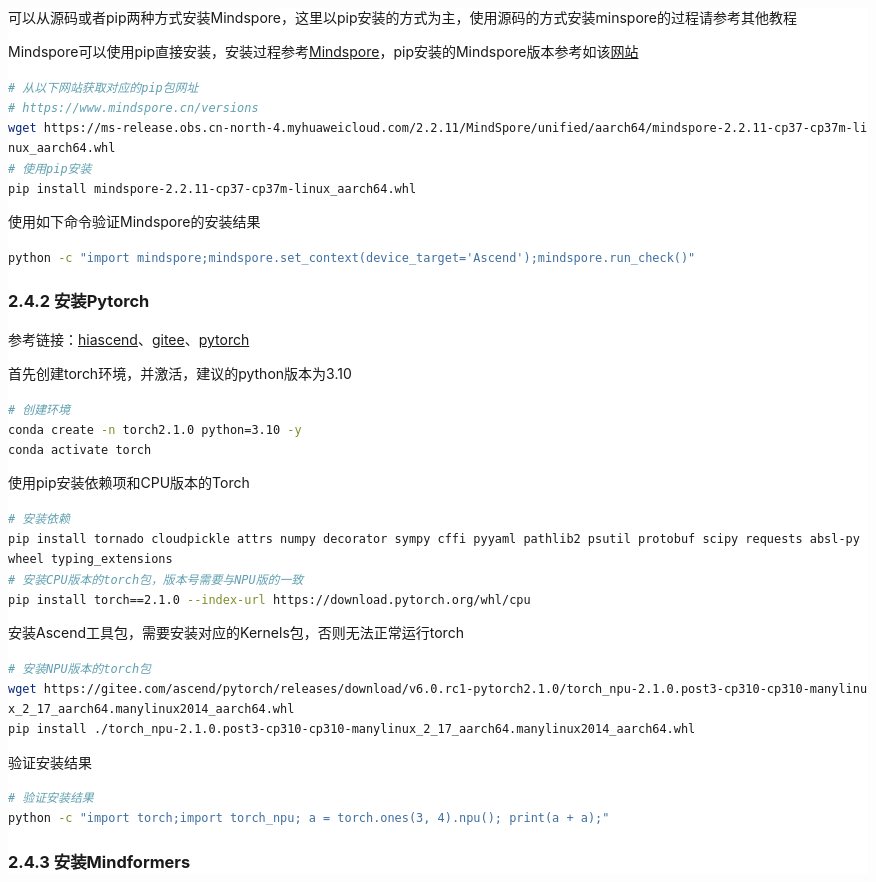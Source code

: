 可以从源码或者pip两种方式安装Mindspore，这里以pip安装的方式为主，使用源码的方式安装minspore的过程请参考其他教程

Mindspore可以使用pip直接安装，安装过程参考[Mindspore](https://gitee.com/mindspore/mindspore)，pip安装的Mindspore版本参考如该[网站](https://www.mindspore.cn/versions)

```bash
# 从以下网站获取对应的pip包网址
# https://www.mindspore.cn/versions
wget https://ms-release.obs.cn-north-4.myhuaweicloud.com/2.2.11/MindSpore/unified/aarch64/mindspore-2.2.11-cp37-cp37m-linux_aarch64.whl
# 使用pip安装
pip install mindspore-2.2.11-cp37-cp37m-linux_aarch64.whl
```

使用如下命令验证Mindspore的安装结果

```bash
python -c "import mindspore;mindspore.set_context(device_target='Ascend');mindspore.run_check()"
```

### 2.4.2 安装Pytorch

参考链接：[hiascend](https://www.hiascend.com/developer/techArticles/20230526-1?envFlag=1)、[gitee](https://gitee.com/ascend/pytorch)、[pytorch](https://pytorch.org/get-started/locally)

首先创建torch环境，并激活，建议的python版本为3.10

```bash
# 创建环境
conda create -n torch2.1.0 python=3.10 -y
conda activate torch
```

使用pip安装依赖项和CPU版本的Torch

```bash
# 安装依赖
pip install tornado cloudpickle attrs numpy decorator sympy cffi pyyaml pathlib2 psutil protobuf scipy requests absl-py wheel typing_extensions
# 安装CPU版本的torch包，版本号需要与NPU版的一致
pip install torch==2.1.0 --index-url https://download.pytorch.org/whl/cpu
```

安装Ascend工具包，需要安装对应的Kernels包，否则无法正常运行torch

```bash
# 安装NPU版本的torch包
wget https://gitee.com/ascend/pytorch/releases/download/v6.0.rc1-pytorch2.1.0/torch_npu-2.1.0.post3-cp310-cp310-manylinux_2_17_aarch64.manylinux2014_aarch64.whl
pip install ./torch_npu-2.1.0.post3-cp310-cp310-manylinux_2_17_aarch64.manylinux2014_aarch64.whl
```

验证安装结果

```bash
# 验证安装结果
python -c "import torch;import torch_npu; a = torch.ones(3, 4).npu(); print(a + a);"
```

### 2.4.3 安装Mindformers
